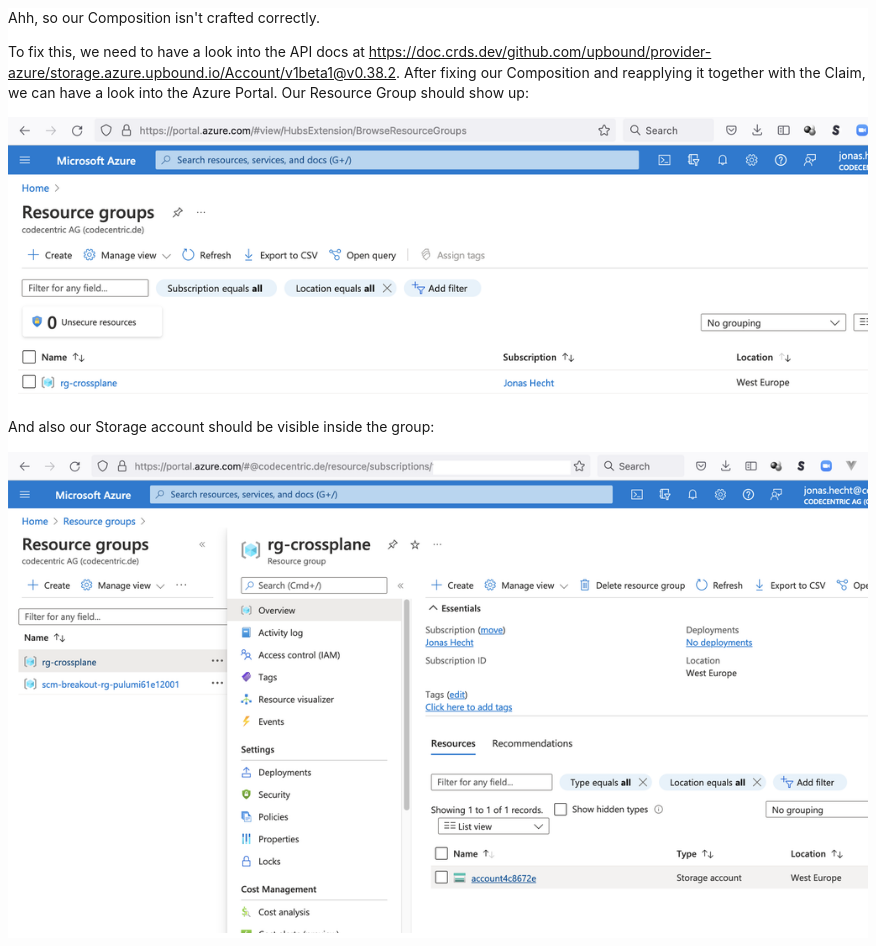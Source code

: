 Ahh, so our Composition isn't crafted correctly. 

To fix this, we need to have a look into the API docs at https://doc.crds.dev/github.com/upbound/provider-azure/storage.azure.upbound.io/Account/v1beta1@v0.38.2. After fixing our Composition and reapplying it together with the Claim, we can have a look into the Azure Portal. Our Resource Group should show up:

![azure-console-resourcegroup](screenshots/azure-console-resourcegroup.png)

And also our Storage account should be visible inside the group:

![azure-console-storageaccount](screenshots/azure-console-storageaccount.png)


